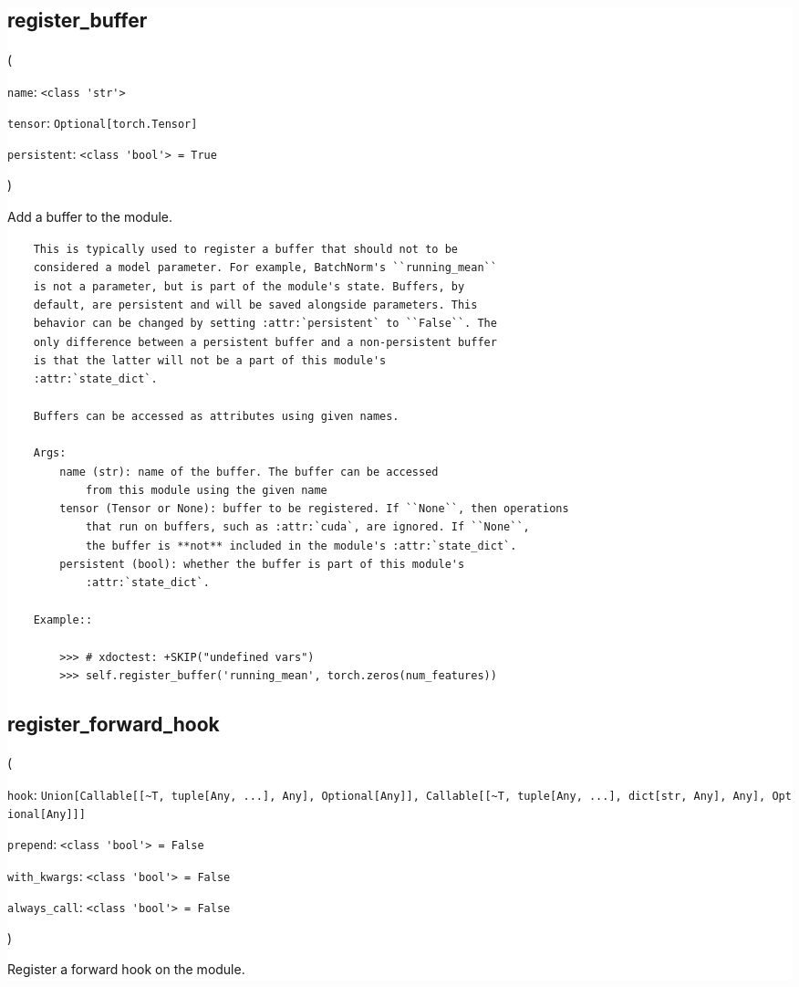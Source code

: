        

## register_buffer

(

`name`: `<class 'str'>`

`tensor`: `Optional[torch.Tensor]`

`persistent`: `<class 'bool'> = True`

)

Add a buffer to the module.

        This is typically used to register a buffer that should not to be
        considered a model parameter. For example, BatchNorm's ``running_mean``
        is not a parameter, but is part of the module's state. Buffers, by
        default, are persistent and will be saved alongside parameters. This
        behavior can be changed by setting :attr:`persistent` to ``False``. The
        only difference between a persistent buffer and a non-persistent buffer
        is that the latter will not be a part of this module's
        :attr:`state_dict`.

        Buffers can be accessed as attributes using given names.

        Args:
            name (str): name of the buffer. The buffer can be accessed
                from this module using the given name
            tensor (Tensor or None): buffer to be registered. If ``None``, then operations
                that run on buffers, such as :attr:`cuda`, are ignored. If ``None``,
                the buffer is **not** included in the module's :attr:`state_dict`.
            persistent (bool): whether the buffer is part of this module's
                :attr:`state_dict`.

        Example::

            >>> # xdoctest: +SKIP("undefined vars")
            >>> self.register_buffer('running_mean', torch.zeros(num_features))

        

## register_forward_hook

(

`hook`: `Union[Callable[[~T, tuple[Any, ...], Any], Optional[Any]], Callable[[~T, tuple[Any, ...], dict[str, Any], Any], Optional[Any]]]`

`prepend`: `<class 'bool'> = False`

`with_kwargs`: `<class 'bool'> = False`

`always_call`: `<class 'bool'> = False`

)

Register a forward hook on the module.
